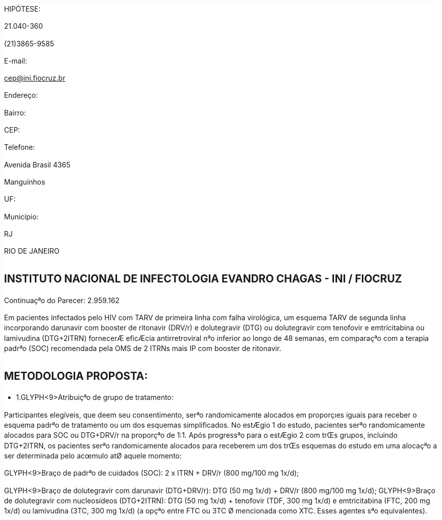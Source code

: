 HIPÓTESE:

21.040-360

(21)3865-9585

E-mail:

cep@ini.fiocruz.br

Endereço:

Bairro:

CEP:

Telefone:

Avenida Brasil 4365

Manguinhos

UF:

Município:

RJ

RIO DE JANEIRO

## INSTITUTO NACIONAL DE INFECTOLOGIA EVANDRO CHAGAS - INI / FIOCRUZ



Continuaçªo do Parecer: 2.959.162

Em pacientes infectados pelo HIV com TARV de primeira linha com falha virológica, um esquema TARV de segunda linha incorporando darunavir com booster de ritonavir (DRV/r) e dolutegravir (DTG) ou dolutegravir com tenofovir e emtricitabina ou lamivudina (DTG+2ITRN) fornecerÆ eficÆcia antirretroviral nªo inferior ao longo de 48 semanas, em comparaçªo com a terapia padrªo (SOC) recomendada pela OMS de 2 ITRNs mais IP com booster de ritonavir.

## METODOLOGIA PROPOSTA:

- 1.GLYPH&lt;9&gt;Atribuiçªo de grupo de tratamento:

Participantes elegíveis, que deem seu consentimento, serªo randomicamente alocados em proporçıes iguais para receber o esquema padrªo de tratamento ou um dos esquemas simplificados. No estÆgio 1 do estudo, pacientes serªo randomicamente alocados para SOC ou DTG+DRV/r na proporçªo de 1:1. Após progressªo para o estÆgio 2 com trŒs grupos, incluindo DTG+2ITRN, os pacientes serªo randomicamente alocados para receberem um dos trŒs esquemas do estudo em uma alocaçªo a ser determinada pelo acœmulo atØ aquele momento:

GLYPH&lt;9&gt;Braço de padrªo de cuidados (SOC): 2 x ITRN + DRV/r (800 mg/100 mg 1x/d);

GLYPH&lt;9&gt;Braço de dolutegravir com darunavir (DTG+DRV/r): DTG (50 mg 1x/d) + DRV/r (800 mg/100 mg 1x/d); GLYPH&lt;9&gt;Braço de dolutegravir com nucleosídeos (DTG+2ITRN): DTG (50 mg 1x/d) + tenofovir (TDF, 300 mg 1x/d) e emtricitabina (FTC, 200 mg 1x/d) ou lamivudina (3TC, 300 mg 1x/d) (a opçªo entre FTC ou 3TC Ø mencionada como XTC. Esses agentes sªo equivalentes).

